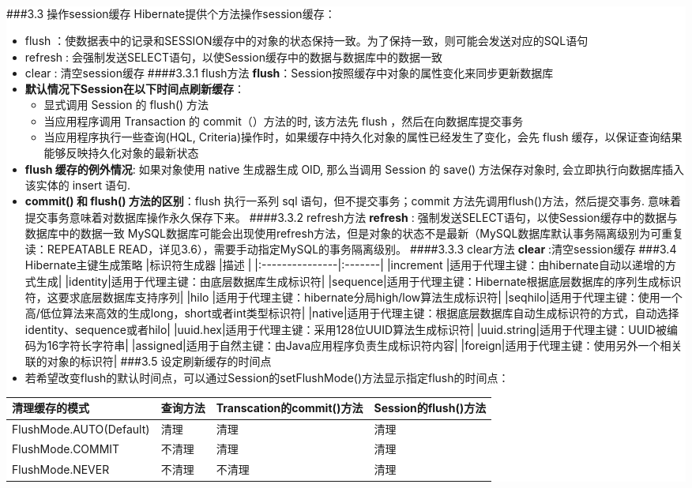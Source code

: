 ###3.3 操作session缓存
Hibernate提供个方法操作session缓存：
- flush     ：使数据表中的记录和SESSION缓存中的对象的状态保持一致。为了保持一致，则可能会发送对应的SQL语句
- refresh   : 会强制发送SELECT语句，以使Session缓存中的数据与数据库中的数据一致
- clear     : 清空session缓存
####3.3.1 flush方法
**flush**：Session按照缓存中对象的属性变化来同步更新数据库
- **默认情况下Session在以下时间点刷新缓存**：
	- 显式调用 Session 的 flush() 方法
	- 当应用程序调用 Transaction 的 commit（）方法的时, 该方法先 flush ，然后在向数据库提交事务
	- 当应用程序执行一些查询(HQL, Criteria)操作时，如果缓存中持久化对象的属性已经发生了变化，会先 flush 缓存，以保证查询结果能够反映持久化对象的最新状态
- **flush 缓存的例外情况**: 如果对象使用 native 生成器生成 OID, 那么当调用 Session 的 save() 方法保存对象时, 会立即执行向数据库插入该实体的 insert 语句.
- **commit() 和 flush() 方法的区别**：flush 执行一系列 sql 语句，但不提交事务；commit 方法先调用flush()方法，然后提交事务. 意味着提交事务意味着对数据库操作永久保存下来。
####3.3.2 refresh方法
**refresh** : 强制发送SELECT语句，以使Session缓存中的数据与数据库中的数据一致
MySQL数据库可能会出现使用refresh方法，但是对象的状态不是最新（MySQL数据库默认事务隔离级别为可重复读：REPEATABLE READ，详见3.6），需要手动指定MySQL的事务隔离级别。
####3.3.3 clear方法
**clear** :清空session缓存
###3.4 Hibernate主键生成策略
|标识符生成器		 |描述	|
|:---------------|:-------|
|increment |适用于代理主键：由hibernate自动以递增的方式生成|
|identity|适用于代理主键：由底层数据库生成标识符|
|sequence|适用于代理主键：Hibernate根据底层数据库的序列生成标识符，这要求底层数据库支持序列|
|hilo   |适用于代理主键：hibernate分局high/low算法生成标识符|
|seqhilo|适用于代理主键：使用一个高/低位算法来高效的生成long，short或者int类型标识符|
|native|适用于代理主键：根据底层数据库自动生成标识符的方式，自动选择identity、sequence或者hilo|
|uuid.hex|适用于代理主键：采用128位UUID算法生成标识符|
|uuid.string|适用于代理主键：UUID被编码为16字符长字符串|
|assigned|适用于自然主键：由Java应用程序负责生成标识符内容|
|foreign|适用于代理主键：使用另外一个相关联的对象的标识符|
###3.5 设定刷新缓存的时间点
- 若希望改变flush的默认时间点，可以通过Session的setFlushMode()方法显示指定flush的时间点：

|清理缓存的模式|查询方法|Transcation的commit()方法|Session的flush()方法|
|:---|:---|:---|:---|
|FlushMode.AUTO(Default)|清理|清理|清理|
|FlushMode.COMMIT|不清理|清理|清理|
|FlushMode.NEVER|不清理|不清理|清理|
